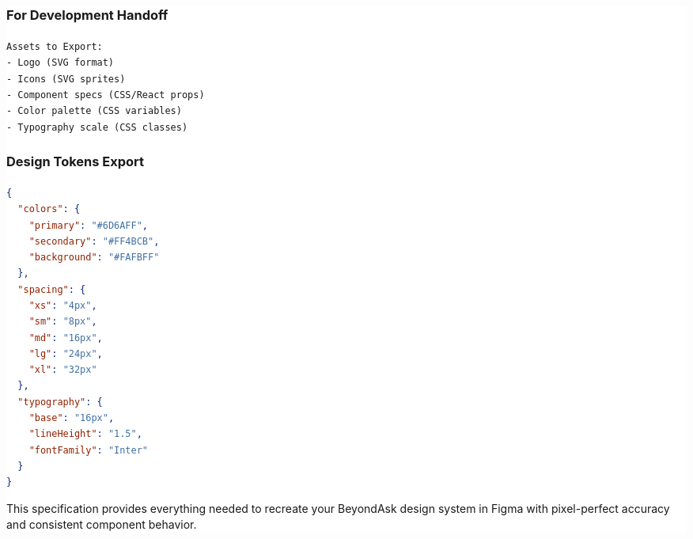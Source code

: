 ### For Development Handoff
```
Assets to Export:
- Logo (SVG format)
- Icons (SVG sprites)
- Component specs (CSS/React props)
- Color palette (CSS variables)
- Typography scale (CSS classes)
```

### Design Tokens Export
```json
{
  "colors": {
    "primary": "#6D6AFF",
    "secondary": "#FF4BCB",
    "background": "#FAFBFF"
  },
  "spacing": {
    "xs": "4px",
    "sm": "8px",
    "md": "16px",
    "lg": "24px",
    "xl": "32px"
  },
  "typography": {
    "base": "16px",
    "lineHeight": "1.5",
    "fontFamily": "Inter"
  }
}
```

This specification provides everything needed to recreate your BeyondAsk design system in Figma with pixel-perfect accuracy and consistent component behavior.
